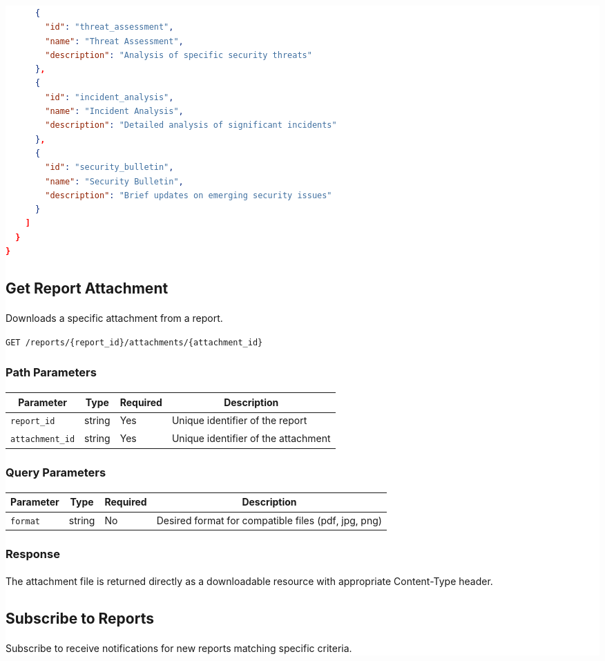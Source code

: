 ```json
      {
        "id": "threat_assessment",
        "name": "Threat Assessment",
        "description": "Analysis of specific security threats"
      },
      {
        "id": "incident_analysis",
        "name": "Incident Analysis",
        "description": "Detailed analysis of significant incidents"
      },
      {
        "id": "security_bulletin",
        "name": "Security Bulletin",
        "description": "Brief updates on emerging security issues"
      }
    ]
  }
}
```

## Get Report Attachment

Downloads a specific attachment from a report.

```
GET /reports/{report_id}/attachments/{attachment_id}
```

### Path Parameters

| Parameter | Type | Required | Description |
|-----------|------|----------|-------------|
| `report_id` | string | Yes | Unique identifier of the report |
| `attachment_id` | string | Yes | Unique identifier of the attachment |

### Query Parameters

| Parameter | Type | Required | Description |
|-----------|------|----------|-------------|
| `format` | string | No | Desired format for compatible files (pdf, jpg, png) |

### Response

The attachment file is returned directly as a downloadable resource with appropriate Content-Type header.

## Subscribe to Reports

Subscribe to receive notifications for new reports matching specific criteria.
